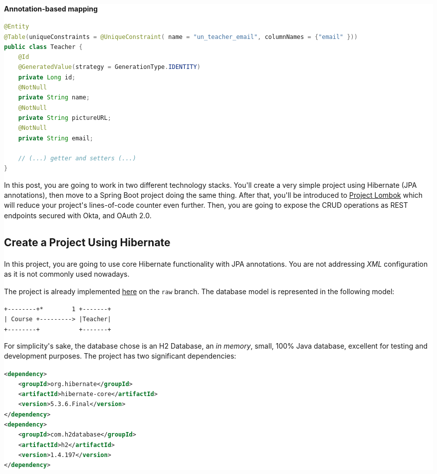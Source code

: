 ```xml
```

**Annotation-based mapping**
```java
@Entity
@Table(uniqueConstraints = @UniqueConstraint( name = "un_teacher_email", columnNames = {"email" }))
public class Teacher {
    @Id
    @GeneratedValue(strategy = GenerationType.IDENTITY)
    private Long id;
    @NotNull
    private String name;
    @NotNull
    private String pictureURL;
    @NotNull
    private String email;

    // (...) getter and setters (...)
}
```

In this post, you are going to work in two different technology stacks. You'll create a very simple project using Hibernate (JPA annotations), then move to a Spring Boot project doing the same thing. After that, you'll be introduced to [Project Lombok](https://projectlombok.org/) which will reduce your project's lines-of-code counter even further. Then, you are going to expose the CRUD operations as REST endpoints secured with Okta, and OAuth 2.0.

## Create a Project Using Hibernate

In this project, you are going to use core Hibernate functionality with JPA annotations. You are not addressing _XML_ configuration as it is not commonly used nowadays.

The project is already implemented [here](https://github.com/oktadeveloper/okta-spring-boot-hibernate-spring-project/tree/raw) on the `raw` branch. The database model is represented in the following model:

```
+--------+*        1 +-------+
| Course +---------> |Teacher|
+--------+           +-------+
```

For simplicity's sake, the database chose is an H2 Database, an _in memory_, small, 100% Java database, excellent for testing and development purposes. The project has two significant dependencies:

```xml
<dependency>
    <groupId>org.hibernate</groupId>
    <artifactId>hibernate-core</artifactId>
    <version>5.3.6.Final</version>
</dependency>
<dependency>
    <groupId>com.h2database</groupId>
    <artifactId>h2</artifactId>
    <version>1.4.197</version>
</dependency>
```
